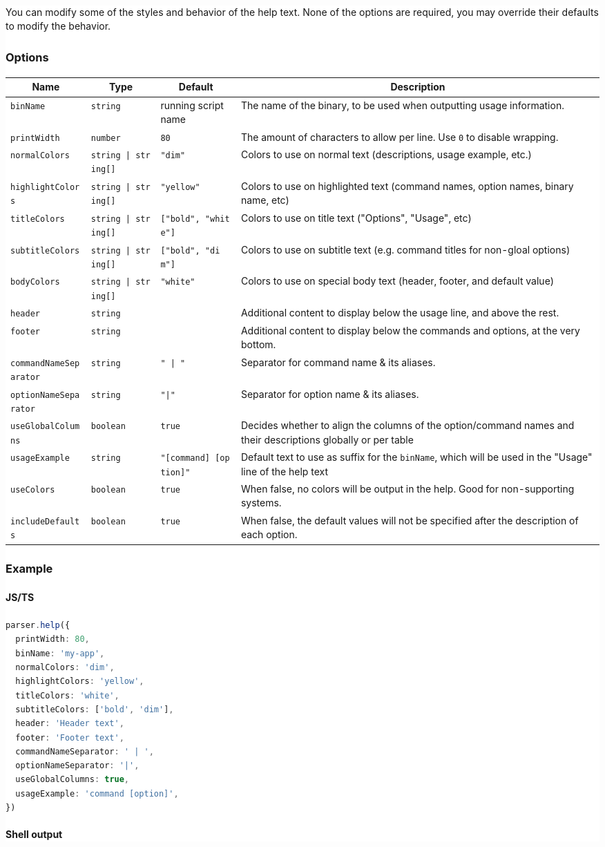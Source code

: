 You can modify some of the styles and behavior of the help text. None of the options are required,
you may override their defaults to modify the behavior.

### Options

| Name                   | Type                 | Default                | Description                                                                                                   |
| ---------------------- | -------------------- | ---------------------- | ------------------------------------------------------------------------------------------------------------- |
| `binName`              | `string`             | running script name    | The name of the binary, to be used when outputting usage information.                                         |
| `printWidth`           | `number`             | `80`                   | The amount of characters to allow per line. Use `0` to disable wrapping.                                      |
| `normalColors`         | `string \| string[]` | `"dim"`                | Colors to use on normal text (descriptions, usage example, etc.)                                              |
| `highlightColors`      | `string \| string[]` | `"yellow"`             | Colors to use on highlighted text (command names, option names, binary name, etc)                             |
| `titleColors`          | `string \| string[]` | `["bold", "white"]`    | Colors to use on title text ("Options", "Usage", etc)                                                         |
| `subtitleColors`       | `string \| string[]` | `["bold", "dim"]`      | Colors to use on subtitle text (e.g. command titles for non-gloal options)                                    |
| `bodyColors`           | `string \| string[]` | `"white"`              | Colors to use on special body text (header, footer, and default value)                                        |
| `header`               | `string`             |                        | Additional content to display below the usage line, and above the rest.                                       |
| `footer`               | `string`             |                        | Additional content to display below the commands and options, at the very bottom.                             |
| `commandNameSeparator` | `string`             | `" \| "`               | Separator for command name & its aliases.                                                                     |
| `optionNameSeparator`  | `string`             | `"\|"`                 | Separator for option name & its aliases.                                                                      |
| `useGlobalColumns`     | `boolean`            | `true`                 | Decides whether to align the columns of the option/command names and their descriptions globally or per table |
| `usageExample`         | `string`             | `"[command] [option]"` | Default text to use as suffix for the `binName`, which will be used in the "Usage" line of the help text      |
| `useColors`            | `boolean`            | `true`                 | When false, no colors will be output in the help. Good for non-supporting systems.                            |
| `includeDefaults`      | `boolean`            | `true`                 | When false, the default values will not be specified after the description of each option.                    |

### Example

#### JS/TS

```ts
parser.help({
  printWidth: 80,
  binName: 'my-app',
  normalColors: 'dim',
  highlightColors: 'yellow',
  titleColors: 'white',
  subtitleColors: ['bold', 'dim'],
  header: 'Header text',
  footer: 'Footer text',
  commandNameSeparator: ' | ',
  optionNameSeparator: '|',
  useGlobalColumns: true,
  usageExample: 'command [option]',
})
```

#### Shell output
